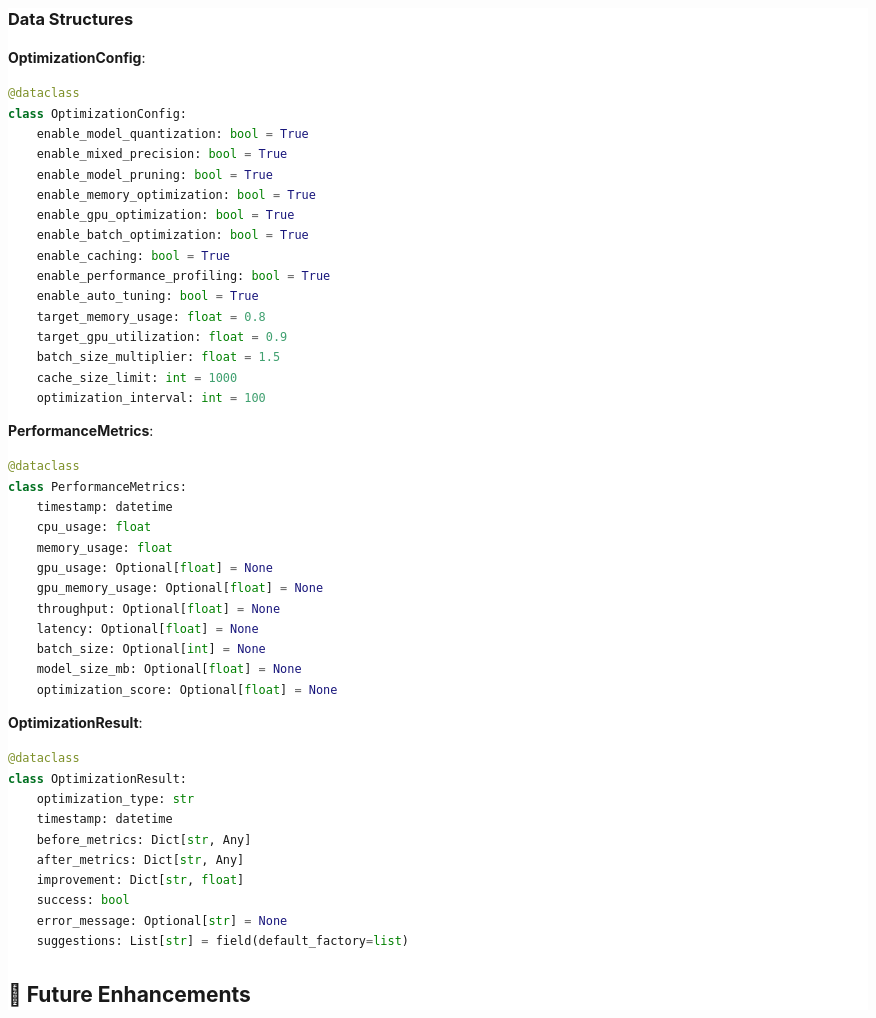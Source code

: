 ### Data Structures

**OptimizationConfig**:
```python
@dataclass
class OptimizationConfig:
    enable_model_quantization: bool = True
    enable_mixed_precision: bool = True
    enable_model_pruning: bool = True
    enable_memory_optimization: bool = True
    enable_gpu_optimization: bool = True
    enable_batch_optimization: bool = True
    enable_caching: bool = True
    enable_performance_profiling: bool = True
    enable_auto_tuning: bool = True
    target_memory_usage: float = 0.8
    target_gpu_utilization: float = 0.9
    batch_size_multiplier: float = 1.5
    cache_size_limit: int = 1000
    optimization_interval: int = 100
```

**PerformanceMetrics**:
```python
@dataclass
class PerformanceMetrics:
    timestamp: datetime
    cpu_usage: float
    memory_usage: float
    gpu_usage: Optional[float] = None
    gpu_memory_usage: Optional[float] = None
    throughput: Optional[float] = None
    latency: Optional[float] = None
    batch_size: Optional[int] = None
    model_size_mb: Optional[float] = None
    optimization_score: Optional[float] = None
```

**OptimizationResult**:
```python
@dataclass
class OptimizationResult:
    optimization_type: str
    timestamp: datetime
    before_metrics: Dict[str, Any]
    after_metrics: Dict[str, Any]
    improvement: Dict[str, float]
    success: bool
    error_message: Optional[str] = None
    suggestions: List[str] = field(default_factory=list)
```

## 🔮 Future Enhancements
